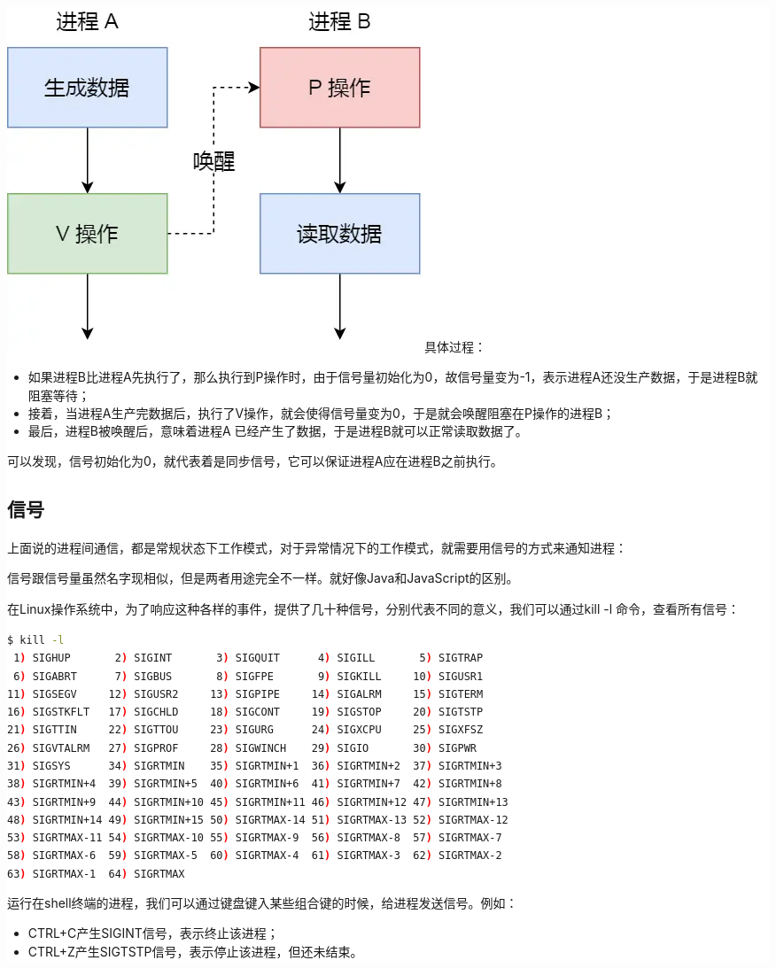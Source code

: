 ![11-信号量-同步](./picture/11-信号量-同步.webp)
具体过程：
- 如果进程B比进程A先执行了，那么执行到P操作时，由于信号量初始化为0，故信号量变为-1，表示进程A还没生产数据，于是进程B就阻塞等待；
- 接着，当进程A生产完数据后，执行了V操作，就会使得信号量变为0，于是就会唤醒阻塞在P操作的进程B；
- 最后，进程B被唤醒后，意味着进程A 已经产生了数据，于是进程B就可以正常读取数据了。

可以发现，信号初始化为0，就代表着是同步信号，它可以保证进程A应在进程B之前执行。

## 信号
上面说的进程间通信，都是常规状态下工作模式，对于异常情况下的工作模式，就需要用信号的方式来通知进程：

信号跟信号量虽然名字现相似，但是两者用途完全不一样。就好像Java和JavaScript的区别。

在Linux操作系统中，为了响应这种各样的事件，提供了几十种信号，分别代表不同的意义，我们可以通过kill -l 命令，查看所有信号：
```sh
$ kill -l
 1) SIGHUP       2) SIGINT       3) SIGQUIT      4) SIGILL       5) SIGTRAP
 6) SIGABRT      7) SIGBUS       8) SIGFPE       9) SIGKILL     10) SIGUSR1
11) SIGSEGV     12) SIGUSR2     13) SIGPIPE     14) SIGALRM     15) SIGTERM
16) SIGSTKFLT   17) SIGCHLD     18) SIGCONT     19) SIGSTOP     20) SIGTSTP
21) SIGTTIN     22) SIGTTOU     23) SIGURG      24) SIGXCPU     25) SIGXFSZ
26) SIGVTALRM   27) SIGPROF     28) SIGWINCH    29) SIGIO       30) SIGPWR
31) SIGSYS      34) SIGRTMIN    35) SIGRTMIN+1  36) SIGRTMIN+2  37) SIGRTMIN+3
38) SIGRTMIN+4  39) SIGRTMIN+5  40) SIGRTMIN+6  41) SIGRTMIN+7  42) SIGRTMIN+8
43) SIGRTMIN+9  44) SIGRTMIN+10 45) SIGRTMIN+11 46) SIGRTMIN+12 47) SIGRTMIN+13
48) SIGRTMIN+14 49) SIGRTMIN+15 50) SIGRTMAX-14 51) SIGRTMAX-13 52) SIGRTMAX-12
53) SIGRTMAX-11 54) SIGRTMAX-10 55) SIGRTMAX-9  56) SIGRTMAX-8  57) SIGRTMAX-7
58) SIGRTMAX-6  59) SIGRTMAX-5  60) SIGRTMAX-4  61) SIGRTMAX-3  62) SIGRTMAX-2
63) SIGRTMAX-1  64) SIGRTMAX
```
运行在shell终端的进程，我们可以通过键盘键入某些组合键的时候，给进程发送信号。例如：
- CTRL+C产生SIGINT信号，表示终止该进程；
- CTRL+Z产生SIGTSTP信号，表示停止该进程，但还未结束。
